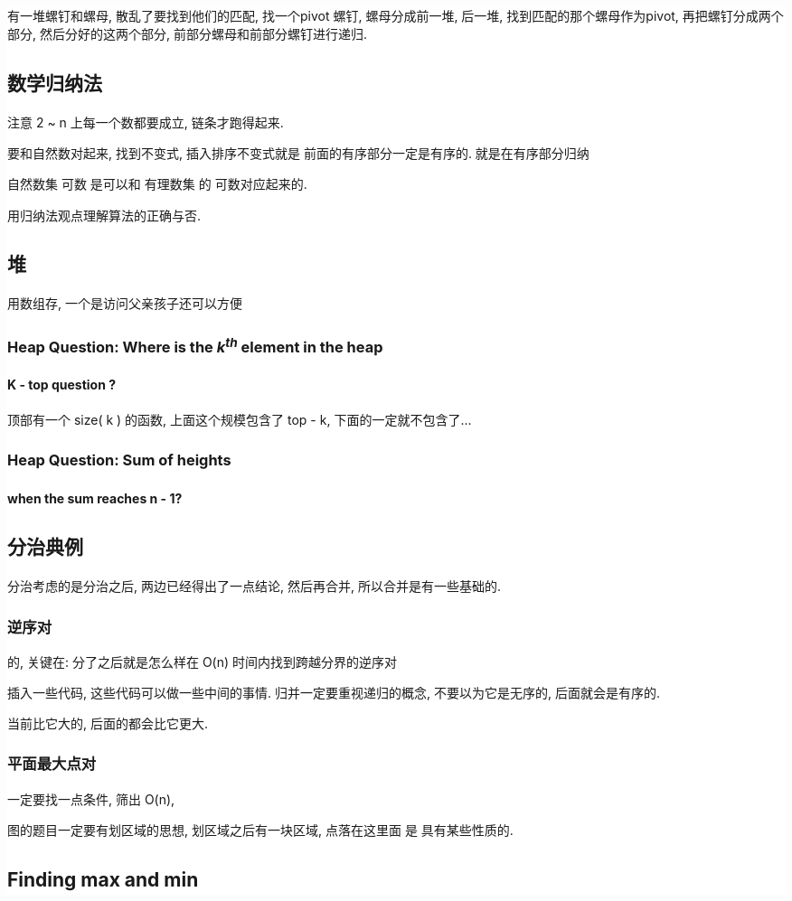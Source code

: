 有一堆螺钉和螺母, 散乱了要找到他们的匹配, 找一个pivot 螺钉, 螺母分成前一堆, 后一堆, 找到匹配的那个螺母作为pivot, 再把螺钉分成两个部分, 然后分好的这两个部分, 前部分螺母和前部分螺钉进行递归.



## 数学归纳法

注意 2 ~ n 上每一个数都要成立, 链条才跑得起来.

要和自然数对起来, 找到不变式, 插入排序不变式就是 前面的有序部分一定是有序的. 就是在有序部分归纳

自然数集 可数 是可以和 有理数集 的 可数对应起来的.

用归纳法观点理解算法的正确与否.



## 堆

用数组存, 一个是访问父亲孩子还可以方便

### Heap Question: Where is the $k^{th}$ element in the heap

#### **K - top question ?**

顶部有一个 size( k ) 的函数, 上面这个规模包含了 top - k, 下面的一定就不包含了...



### Heap Question: Sum of heights

#### when the sum reaches n - 1?



## 分治典例

分治考虑的是分治之后, 两边已经得出了一点结论, 然后再合并, 所以合并是有一些基础的.

### 逆序对

的, 关键在: 分了之后就是怎么样在 O(n) 时间内找到跨越分界的逆序对

插入一些代码, 这些代码可以做一些中间的事情. 归并一定要重视递归的概念, 不要以为它是无序的, 后面就会是有序的.

当前比它大的, 后面的都会比它更大.

### 平面最大点对

一定要找一点条件, 筛出 O(n), 

图的题目一定要有划区域的思想, 划区域之后有一块区域, 点落在这里面 是 具有某些性质的.



## Finding max and min
